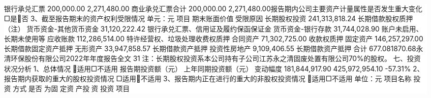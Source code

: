 银行承兑汇票
200,000.00
2,271,480.00
商业承兑汇票合计
200,000.00
2,271,480.00报告期内公司主要资产计量属性是否发生重大变化
□是否
3、截至报告期末的资产权利受限情况
单元：元
项目
期末账面价值
受限原因
长期股权投资
241,313,818.24
长期借款股权质押（注）
货币资金-其他货币资金
31,120,222.42
银行承兑汇票、信用证及履约保函保证金
货币资金-银行存款
31,744,028.90
账户未启用、长期未使用等
应收账款
112,286,514.00
特许经营权、垃圾处理收费权质押
合同资产
71,302,725.00
收款权质押
固定资产
146,257,297.00
长期借款固定资产抵押
无形资产
33,947,858.57
长期借款资产抵押
投资性房地产
9,109,406.55
长期借款资产抵押
合计
677.081870.68永清环保股份有限公司2022年年度报告全文
31
注：长期股权投资系本公司持有子公司江苏永之清固废处置有限公司70%的股权。
七、投资状况分析
1、总体情况
适用□不适用
报告期投资额（元）
上年同期投资额（元）
变动幅度
181,844,917.90
425,972,954.10
-57.31%
2、报告期内获取的重大的股权投资情况
□适用不适用
3、报告期内正在进行的重大的非股权投资情况
适用□不适用
单位：元
项目名称
投资
方式
是否
为固
定资
产投
资
投资
项目